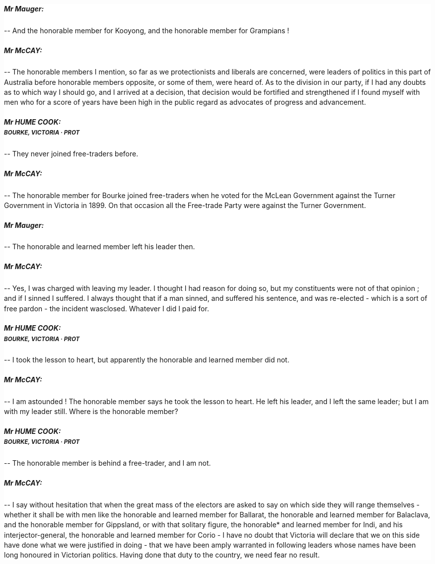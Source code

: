 ##### Mr Mauger:

--  And the honorable member for Kooyong, and the honorable member for Grampians ! 

##### Mr McCAY:

-- The honorable members I mention, so far as we protectionists and liberals are concerned, were leaders of politics in this part of Australia before honorable members opposite, or some of them, were heard of. As to the division in our party, if I had any doubts as to which way I should go, and I arrived at a decision, that decision would be fortified and strengthened if I found myself with men who for a score of years have been high in the public regard as advocates of progress and advancement. 

##### Mr HUME COOK:<br><small class="text-muted">BOURKE, VICTORIA &middot; PROT</small>

--  They never joined free-traders before. 

##### Mr McCAY:

-- The honorable member for Bourke joined free-traders when he voted for the McLean Government against the Turner Government in Victoria in 1899. On that occasion all the Free-trade Party were against the Turner Government. 

##### Mr Mauger:

--  The honorable and learned member left his leader then. 

##### Mr McCAY:

-- Yes, I was charged with leaving my leader. I thought I had reason for doing so, but my constituents were not of that opinion ; and if I sinned I suffered. I always thought that if a man sinned, and suffered his sentence, and was re-elected - which is a sort of free pardon - the incident wasclosed. Whatever I did I paid for. 

##### Mr HUME COOK:<br><small class="text-muted">BOURKE, VICTORIA &middot; PROT</small>

--  I took the lesson to heart, but apparently the honorable and learned member did not. 

##### Mr McCAY:

-- I am astounded ! The honorable member says he took the lesson to heart. He left his leader, and I left the same leader; but I am with my leader still. Where is the honorable member? 

##### Mr HUME COOK:<br><small class="text-muted">BOURKE, VICTORIA &middot; PROT</small>

--  The honorable member is behind a free-trader, and I am not. 

##### Mr McCAY:

-- I say without hesitation that when the great mass of the electors are asked to say on which side they will range themselves - whether it shall be with men like the honorable and learned member for Ballarat, the honorable and learned member for Balaclava, and the honorable member for Gippsland, or with that solitary figure, the honorable* and learned member for Indi, and his interjector-general, the honorable and learned member for Corio - I have no doubt that Victoria will declare that we on this side have done what we were justified in doing - that we have been amply warranted in following leaders whose names have been long honoured in Victorian politics. Having done that duty to the country, we need fear no result. 
